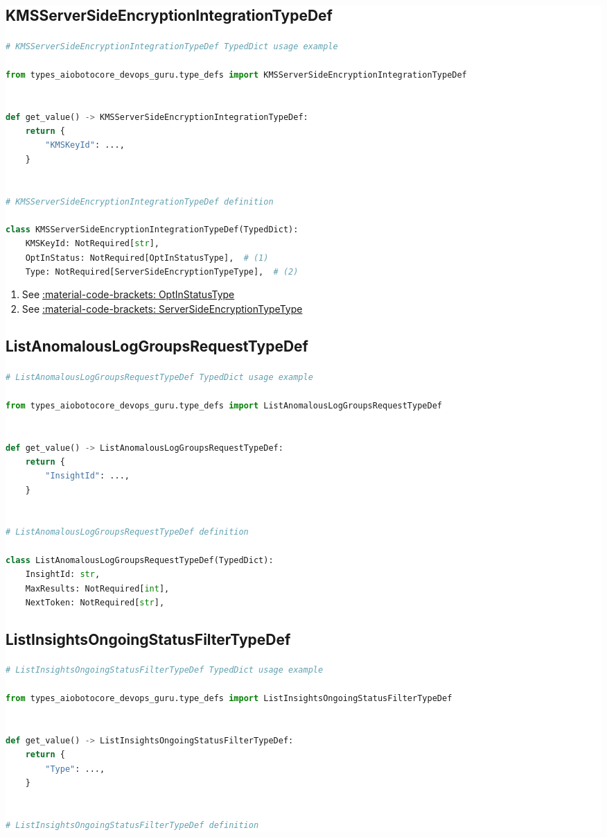 ## KMSServerSideEncryptionIntegrationTypeDef

```python
# KMSServerSideEncryptionIntegrationTypeDef TypedDict usage example

from types_aiobotocore_devops_guru.type_defs import KMSServerSideEncryptionIntegrationTypeDef


def get_value() -> KMSServerSideEncryptionIntegrationTypeDef:
    return {
        "KMSKeyId": ...,
    }


# KMSServerSideEncryptionIntegrationTypeDef definition

class KMSServerSideEncryptionIntegrationTypeDef(TypedDict):
    KMSKeyId: NotRequired[str],
    OptInStatus: NotRequired[OptInStatusType],  # (1)
    Type: NotRequired[ServerSideEncryptionTypeType],  # (2)
```

1. See [:material-code-brackets: OptInStatusType](./literals.md#optinstatustype)
2. See [:material-code-brackets: ServerSideEncryptionTypeType](./literals.md#serversideencryptiontypetype)

## ListAnomalousLogGroupsRequestTypeDef

```python
# ListAnomalousLogGroupsRequestTypeDef TypedDict usage example

from types_aiobotocore_devops_guru.type_defs import ListAnomalousLogGroupsRequestTypeDef


def get_value() -> ListAnomalousLogGroupsRequestTypeDef:
    return {
        "InsightId": ...,
    }


# ListAnomalousLogGroupsRequestTypeDef definition

class ListAnomalousLogGroupsRequestTypeDef(TypedDict):
    InsightId: str,
    MaxResults: NotRequired[int],
    NextToken: NotRequired[str],
```


## ListInsightsOngoingStatusFilterTypeDef

```python
# ListInsightsOngoingStatusFilterTypeDef TypedDict usage example

from types_aiobotocore_devops_guru.type_defs import ListInsightsOngoingStatusFilterTypeDef


def get_value() -> ListInsightsOngoingStatusFilterTypeDef:
    return {
        "Type": ...,
    }


# ListInsightsOngoingStatusFilterTypeDef definition
```
